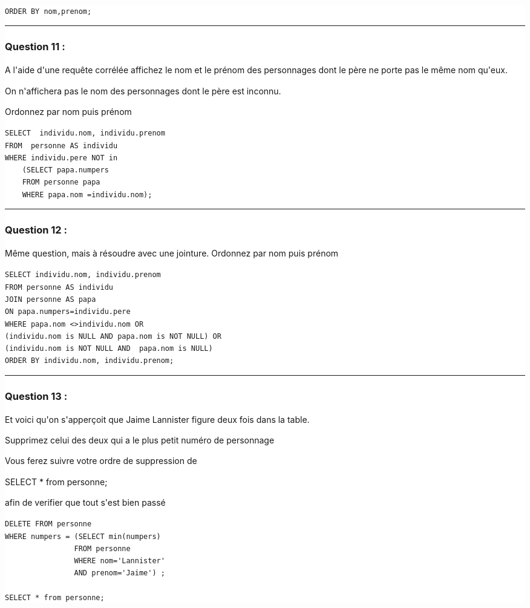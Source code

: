     ORDER BY nom,prenom;

-----------------

### Question 11 :
A l'aide d'une requête corrélée affichez le nom et le prénom des personnages dont le père ne porte pas le même nom qu'eux.

On n'affichera pas le nom des personnages dont le père est inconnu.

Ordonnez par nom puis prénom

    SELECT  individu.nom, individu.prenom 
    FROM  personne AS individu  
    WHERE individu.pere NOT in 
        (SELECT papa.numpers 
        FROM personne papa 
        WHERE papa.nom =individu.nom);

-----------------

### Question 12 :
Même question, mais à résoudre avec une jointure.
Ordonnez par nom puis prénom

    SELECT individu.nom, individu.prenom
    FROM personne AS individu  
    JOIN personne AS papa
    ON papa.numpers=individu.pere
    WHERE papa.nom <>individu.nom OR
    (individu.nom is NULL AND papa.nom is NOT NULL) OR
    (individu.nom is NOT NULL AND  papa.nom is NULL)
    ORDER BY individu.nom, individu.prenom;


-----------------

### Question 13 :
Et voici qu'on s'apperçoit que Jaime Lannister figure deux fois dans la table.

Supprimez celui des deux qui a le plus petit numéro de personnage

Vous ferez suivre votre ordre de suppression de

SELECT * from personne;

afin de verifier que tout s'est bien passé

    DELETE FROM personne 
    WHERE numpers = (SELECT min(numpers) 
                    FROM personne
                    WHERE nom='Lannister'
                    AND prenom='Jaime') ; 
                    
    SELECT * from personne;
